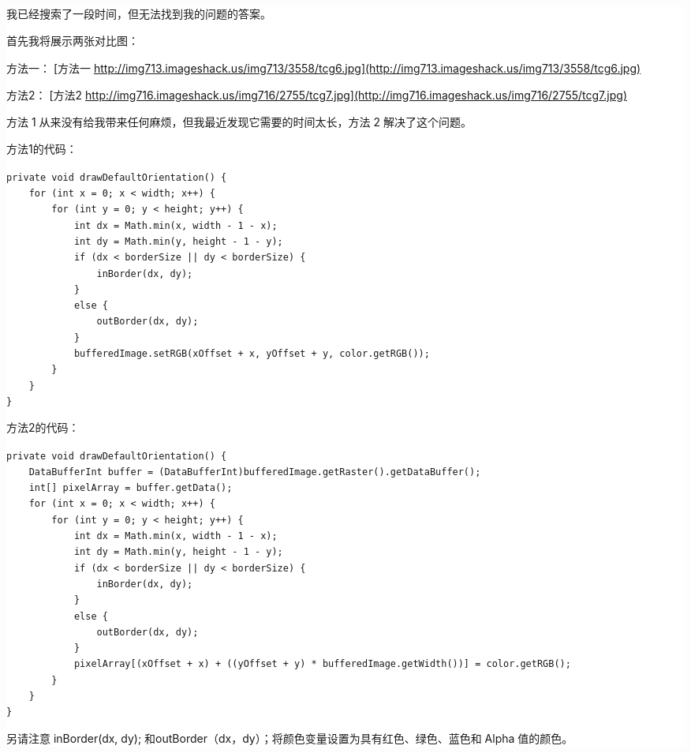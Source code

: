 我已经搜索了一段时间，但无法找到我的问题的答案。

首先我将展示两张对比图：

方法一： [方法一 http://img713.imageshack.us/img713/3558/tcg6.jpg](http://img713.imageshack.us/img713/3558/tcg6.jpg)

方法2： [方法2 http://img716.imageshack.us/img716/2755/tcg7.jpg](http://img716.imageshack.us/img716/2755/tcg7.jpg)

方法 1 从来没有给我带来任何麻烦，但我最近发现它需要的时间太长，方法 2 解决了这个问题。

方法1的代码：

```
private void drawDefaultOrientation() {
    for (int x = 0; x < width; x++) {
        for (int y = 0; y < height; y++) {
            int dx = Math.min(x, width - 1 - x);
            int dy = Math.min(y, height - 1 - y);
            if (dx < borderSize || dy < borderSize) {
                inBorder(dx, dy);
            }
            else {
                outBorder(dx, dy);
            }
            bufferedImage.setRGB(xOffset + x, yOffset + y, color.getRGB());
        }
    }
} 
```

方法2的代码：

```
private void drawDefaultOrientation() {
    DataBufferInt buffer = (DataBufferInt)bufferedImage.getRaster().getDataBuffer();
    int[] pixelArray = buffer.getData();
    for (int x = 0; x < width; x++) {
        for (int y = 0; y < height; y++) {
            int dx = Math.min(x, width - 1 - x);
            int dy = Math.min(y, height - 1 - y);
            if (dx < borderSize || dy < borderSize) {
                inBorder(dx, dy);
            }
            else {
                outBorder(dx, dy);
            }
            pixelArray[(xOffset + x) + ((yOffset + y) * bufferedImage.getWidth())] = color.getRGB();
        }
    }
} 
```

另请注意 inBorder(dx, dy); 和outBorder（dx，dy）；将颜色变量设置为具有红色、绿色、蓝色和 Alpha 值的颜色。
